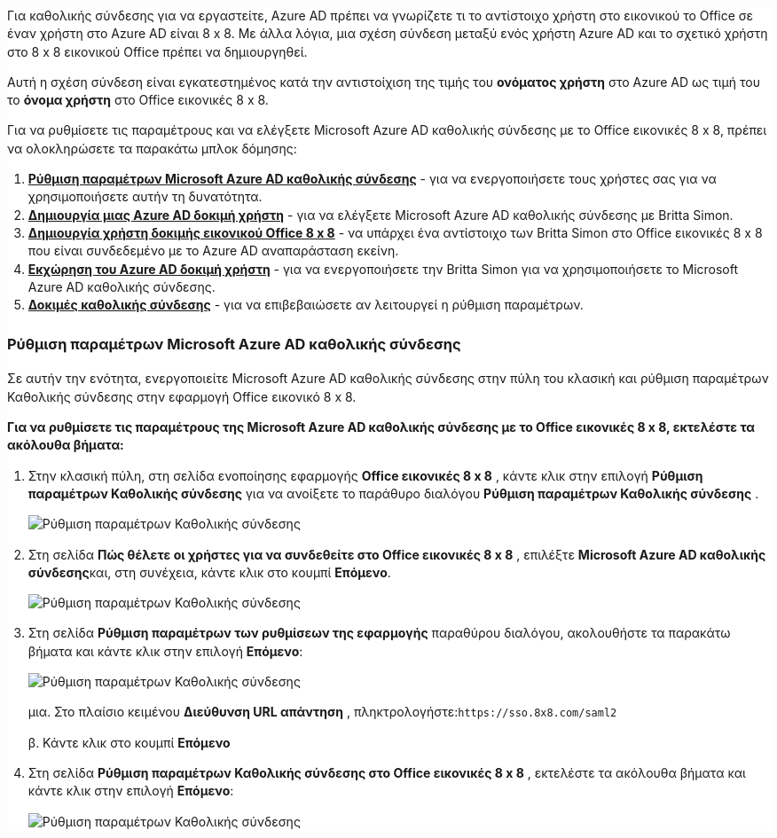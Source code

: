Για καθολικής σύνδεσης για να εργαστείτε, Azure AD πρέπει να γνωρίζετε τι το αντίστοιχο χρήστη στο εικονικού το Office σε έναν χρήστη στο Azure AD είναι 8 x 8. Με άλλα λόγια, μια σχέση σύνδεση μεταξύ ενός χρήστη Azure AD και το σχετικό χρήστη στο 8 x 8 εικονικού Office πρέπει να δημιουργηθεί.

Αυτή η σχέση σύνδεση είναι εγκατεστημένος κατά την αντιστοίχιση της τιμής του **ονόματος χρήστη** στο Azure AD ως τιμή του το **όνομα χρήστη** στο Office εικονικές 8 x 8.

Για να ρυθμίσετε τις παραμέτρους και να ελέγξετε Microsoft Azure AD καθολικής σύνδεσης με το Office εικονικές 8 x 8, πρέπει να ολοκληρώσετε τα παρακάτω μπλοκ δόμησης:

1. **[Ρύθμιση παραμέτρων Microsoft Azure AD καθολικής σύνδεσης](#configuring-azure-ad-single-single-sign-on)** - για να ενεργοποιήσετε τους χρήστες σας για να χρησιμοποιήσετε αυτήν τη δυνατότητα.
2. **[Δημιουργία μιας Azure AD δοκιμή χρήστη](#creating-an-azure-ad-test-user)** - για να ελέγξετε Microsoft Azure AD καθολικής σύνδεσης με Britta Simon.
3. **[Δημιουργία χρήστη δοκιμής εικονικού Office 8 x 8](#creating-a-8x8-virtual-office-test-user)** - να υπάρχει ένα αντίστοιχο των Britta Simon στο Office εικονικές 8 x 8 που είναι συνδεδεμένο με το Azure AD αναπαράσταση εκείνη.
4. **[Εκχώρηση του Azure AD δοκιμή χρήστη](#assigning-the-azure-ad-test-user)** - για να ενεργοποιήσετε την Britta Simon για να χρησιμοποιήσετε το Microsoft Azure AD καθολικής σύνδεσης.
5. **[Δοκιμές καθολικής σύνδεσης](#testing-single-sign-on)** - για να επιβεβαιώσετε αν λειτουργεί η ρύθμιση παραμέτρων.

### <a name="configuring-microsoft-azure-ad-single-sign-on"></a>Ρύθμιση παραμέτρων Microsoft Azure AD καθολικής σύνδεσης

Σε αυτήν την ενότητα, ενεργοποιείτε Microsoft Azure AD καθολικής σύνδεσης στην πύλη του κλασική και ρύθμιση παραμέτρων Καθολικής σύνδεσης στην εφαρμογή Office εικονικό 8 x 8.

**Για να ρυθμίσετε τις παραμέτρους της Microsoft Azure AD καθολικής σύνδεσης με το Office εικονικές 8 x 8, εκτελέστε τα ακόλουθα βήματα:**

1. Στην κλασική πύλη, στη σελίδα ενοποίησης εφαρμογής **Office εικονικές 8 x 8** , κάντε κλικ στην επιλογή **Ρύθμιση παραμέτρων Καθολικής σύνδεσης** για να ανοίξετε το παράθυρο διαλόγου **Ρύθμιση παραμέτρων Καθολικής σύνδεσης** .
     
    ![Ρύθμιση παραμέτρων Καθολικής σύνδεσης][6] 

2. Στη σελίδα **Πώς θέλετε οι χρήστες για να συνδεθείτε στο Office εικονικές 8 x 8** , επιλέξτε **Microsoft Azure AD καθολικής σύνδεσης**και, στη συνέχεια, κάντε κλικ στο κουμπί **Επόμενο**.

    ![Ρύθμιση παραμέτρων Καθολικής σύνδεσης](./media/active-directory-saas-8x8virtualoffice-tutorial/tutorial_8x8virtualoffice_03.png) 

3. Στη σελίδα **Ρύθμιση παραμέτρων των ρυθμίσεων της εφαρμογής** παραθύρου διαλόγου, ακολουθήστε τα παρακάτω βήματα και κάντε κλικ στην επιλογή **Επόμενο**:

    ![Ρύθμιση παραμέτρων Καθολικής σύνδεσης](./media/active-directory-saas-8x8virtualoffice-tutorial/tutorial_8x8virtualoffice_04.png)

    μια. Στο πλαίσιο κειμένου **Διεύθυνση URL απάντηση** , πληκτρολογήστε:`https://sso.8x8.com/saml2`

    β. Κάντε κλικ στο κουμπί **Επόμενο**

4. Στη σελίδα **Ρύθμιση παραμέτρων Καθολικής σύνδεσης στο Office εικονικές 8 x 8** , εκτελέστε τα ακόλουθα βήματα και κάντε κλικ στην επιλογή **Επόμενο**:

    ![Ρύθμιση παραμέτρων Καθολικής σύνδεσης](./media/active-directory-saas-8x8virtualoffice-tutorial/tutorial_8x8virtualoffice_05.png)


[1]: ./media/active-directory-saas-8x8virtualoffice-tutorial/tutorial_general_01.png
[2]: ./media/active-directory-saas-8x8virtualoffice-tutorial/tutorial_general_02.png
[3]: ./media/active-directory-saas-8x8virtualoffice-tutorial/tutorial_general_03.png
[4]: ./media/active-directory-saas-8x8virtualoffice-tutorial/tutorial_general_04.png
[6]: ./media/active-directory-saas-8x8virtualoffice-tutorial/tutorial_general_05.png
[10]: ./media/active-directory-saas-8x8virtualoffice-tutorial/tutorial_general_06.png
[11]: ./media/active-directory-saas-8x8virtualoffice-tutorial/tutorial_general_07.png
[20]: ./media/active-directory-saas-8x8virtualoffice-tutorial/tutorial_general_100.png
[200]: ./media/active-directory-saas-8x8virtualoffice-tutorial/tutorial_general_200.png
[201]: ./media/active-directory-saas-8x8virtualoffice-tutorial/tutorial_general_201.png
[203]: ./media/active-directory-saas-8x8virtualoffice-tutorial/tutorial_general_203.png
[204]: ./media/active-directory-saas-8x8virtualoffice-tutorial/tutorial_general_204.png
[205]: ./media/active-directory-saas-8x8virtualoffice-tutorial/tutorial_general_205.png
